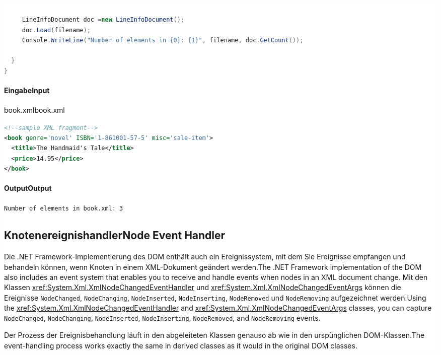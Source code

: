 ```csharp

     LineInfoDocument doc =new LineInfoDocument();
     doc.Load(filename);
     Console.WriteLine("Number of elements in {0}: {1}", filename, doc.GetCount());

  }
}
```

#### <a name="input"></a><span data-ttu-id="e9f6d-127">Eingabe</span><span class="sxs-lookup"><span data-stu-id="e9f6d-127">Input</span></span>

<span data-ttu-id="e9f6d-128">book.xml</span><span class="sxs-lookup"><span data-stu-id="e9f6d-128">book.xml</span></span>

```xml
<!--sample XML fragment-->
<book genre='novel' ISBN='1-861001-57-5' misc='sale-item'>
  <title>The Handmaid's Tale</title>
  <price>14.95</price>
</book>
```

#### <a name="output"></a><span data-ttu-id="e9f6d-129">Output</span><span class="sxs-lookup"><span data-stu-id="e9f6d-129">Output</span></span>

```console
Number of elements in book.xml: 3
```

## <a name="node-event-handler"></a><span data-ttu-id="e9f6d-130">Knotenereignishandler</span><span class="sxs-lookup"><span data-stu-id="e9f6d-130">Node Event Handler</span></span>

<span data-ttu-id="e9f6d-131">Die .NET Framework-Implementierung des DOM enthält auch ein Ereignissystem, mit dem Sie Ereignisse empfangen und behandeln können, wenn Knoten in einem XML-Dokument geändert werden.</span><span class="sxs-lookup"><span data-stu-id="e9f6d-131">The .NET Framework implementation of the DOM also includes an event system that enables you to receive and handle events when nodes in an XML document change.</span></span> <span data-ttu-id="e9f6d-132">Mit den Klassen <xref:System.Xml.XmlNodeChangedEventHandler> und <xref:System.Xml.XmlNodeChangedEventArgs> können die Ereignisse `NodeChanged`, `NodeChanging`, `NodeInserted`, `NodeInserting`, `NodeRemoved` und `NodeRemoving` aufgezeichnet werden.</span><span class="sxs-lookup"><span data-stu-id="e9f6d-132">Using the <xref:System.Xml.XmlNodeChangedEventHandler> and <xref:System.Xml.XmlNodeChangedEventArgs> classes, you can capture `NodeChanged`, `NodeChanging`, `NodeInserted`, `NodeInserting`, `NodeRemoved`, and `NodeRemoving` events.</span></span>

<span data-ttu-id="e9f6d-133">Der Prozess der Ereignisbehandlung läuft in den abgeleiteten Klassen genauso ab wie in den urspünglichen DOM-Klassen.</span><span class="sxs-lookup"><span data-stu-id="e9f6d-133">The event-handling process works exactly the same in derived classes as it would in the original DOM classes.</span></span>
